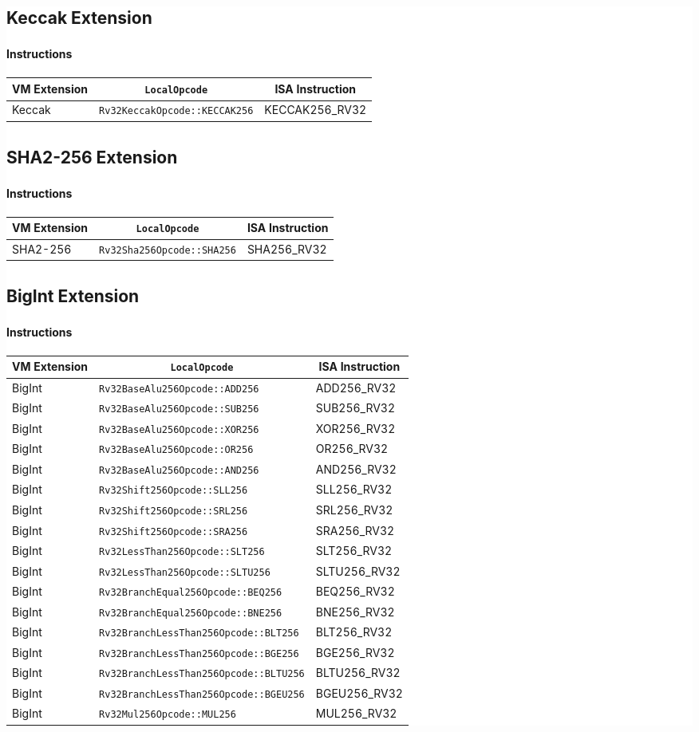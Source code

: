 ## Keccak Extension

#### Instructions

| VM Extension | `LocalOpcode` | ISA Instruction |
| ------------- | ---------- | ------------- |
| Keccak | `Rv32KeccakOpcode::KECCAK256` | KECCAK256_RV32 |

## SHA2-256 Extension

#### Instructions

| VM Extension | `LocalOpcode` | ISA Instruction |
| ------------- | ---------- | ------------- |
| SHA2-256 | `Rv32Sha256Opcode::SHA256` | SHA256_RV32 |

## BigInt Extension

#### Instructions

| VM Extension | `LocalOpcode` | ISA Instruction |
| ------------- | ---------- | ------------- |
| BigInt | `Rv32BaseAlu256Opcode::ADD256` | ADD256_RV32 |
| BigInt | `Rv32BaseAlu256Opcode::SUB256` | SUB256_RV32 |
| BigInt | `Rv32BaseAlu256Opcode::XOR256` | XOR256_RV32 |
| BigInt | `Rv32BaseAlu256Opcode::OR256` | OR256_RV32 |
| BigInt | `Rv32BaseAlu256Opcode::AND256` | AND256_RV32 |
| BigInt | `Rv32Shift256Opcode::SLL256` | SLL256_RV32 |
| BigInt | `Rv32Shift256Opcode::SRL256` | SRL256_RV32 |
| BigInt | `Rv32Shift256Opcode::SRA256` | SRA256_RV32 |
| BigInt | `Rv32LessThan256Opcode::SLT256` | SLT256_RV32 |
| BigInt | `Rv32LessThan256Opcode::SLTU256` | SLTU256_RV32 |
| BigInt | `Rv32BranchEqual256Opcode::BEQ256` | BEQ256_RV32 |
| BigInt | `Rv32BranchEqual256Opcode::BNE256` | BNE256_RV32 |
| BigInt | `Rv32BranchLessThan256Opcode::BLT256` | BLT256_RV32 |
| BigInt | `Rv32BranchLessThan256Opcode::BGE256` | BGE256_RV32 |
| BigInt | `Rv32BranchLessThan256Opcode::BLTU256` | BLTU256_RV32 |
| BigInt | `Rv32BranchLessThan256Opcode::BGEU256` | BGEU256_RV32 |
| BigInt | `Rv32Mul256Opcode::MUL256` | MUL256_RV32 |
